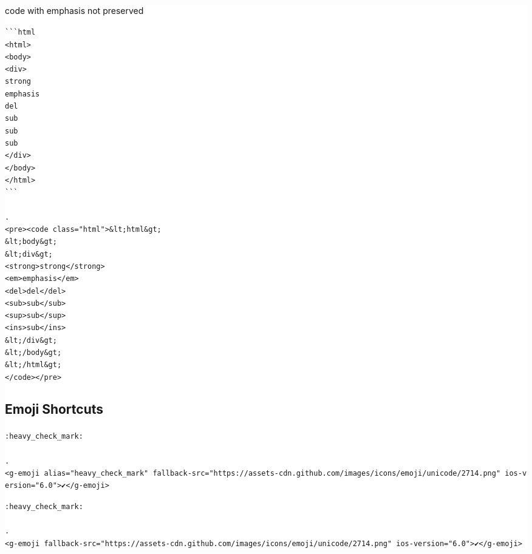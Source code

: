 
code with emphasis not preserved

```````````````````````````````` example Fenced Code: 11
```html
<html>
<body>
<div>
strong
emphasis
del
sub
sub
sub
</div>
</body>
</html>
```

.
<pre><code class="html">&lt;html&gt;
&lt;body&gt;
&lt;div&gt;
<strong>strong</strong>
<em>emphasis</em>
<del>del</del>
<sub>sub</sub>
<sup>sub</sup>
<ins>sub</ins>
&lt;/div&gt;
&lt;/body&gt;
&lt;/html&gt;
</code></pre>
````````````````````````````````


## Emoji Shortcuts

```````````````````````````````` example Emoji Shortcuts: 1
:heavy_check_mark:

.
<g-emoji alias="heavy_check_mark" fallback-src="https://assets-cdn.github.com/images/icons/emoji/unicode/2714.png" ios-version="6.0">✔️</g-emoji>
````````````````````````````````


```````````````````````````````` example Emoji Shortcuts: 2
:heavy_check_mark:

.
<g-emoji fallback-src="https://assets-cdn.github.com/images/icons/emoji/unicode/2714.png" ios-version="6.0">✔️</g-emoji>
````````````````````````````````
